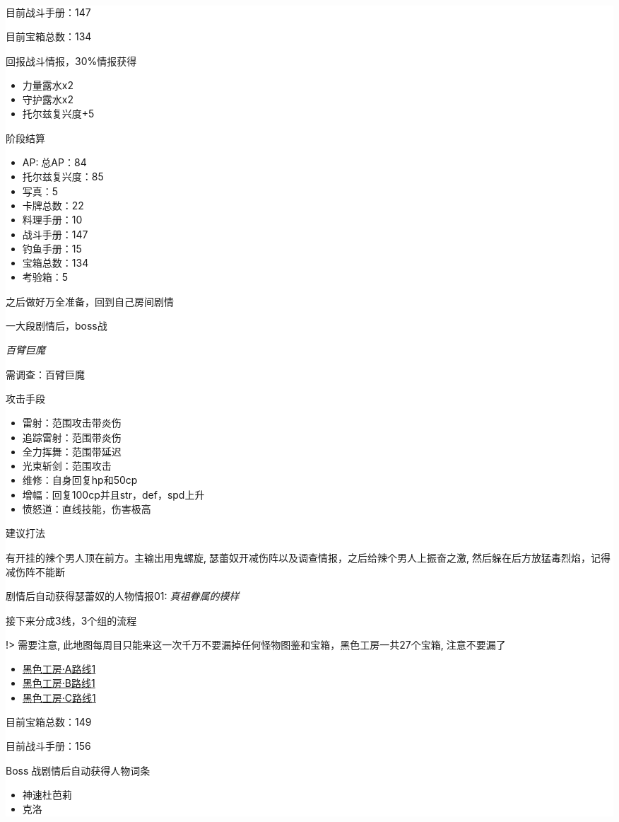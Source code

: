 目前战斗手册：147

目前宝箱总数：134

回报战斗情报，30%情报获得
- 力量露水x2
- 守护露水x2
- 托尔兹复兴度+5

阶段结算
- AP: 总AP：84
- 托尔兹复兴度：85
- 写真：5
- 卡牌总数：22
- 料理手册：10
- 战斗手册：147
- 钓鱼手册：15
- 宝箱总数：134
- 考验箱：5

之后做好万全准备，回到自己房间剧情

一大段剧情后，boss战

*百臂巨魔*

需调查：百臂巨魔

攻击手段
- 雷射：范围攻击带炎伤
- 追踪雷射：范围带炎伤
- 全力挥舞：范围带延迟
- 光束斩剑：范围攻击
- 维修：自身回复hp和50cp
- 增幅：回复100cp并且str，def，spd上升
- 愤怒道：直线技能，伤害极高

建议打法

有开挂的辣个男人顶在前方。主输出用鬼螺旋, 瑟蕾奴开减伤阵以及调查情报，之后给辣个男人上振奋之激, 然后躲在后方放猛毒烈焰，记得减伤阵不能断

剧情后自动获得瑟蕾奴的人物情报01: *真祖眷属的模样*

接下来分成3线，3个组的流程

!> 需要注意, 此地图每周目只能来这一次千万不要漏掉任何怪物图鉴和宝箱，黑色工房一共27个宝箱, 注意不要漏了

- [黑色工房·A路线1](/game/TheLegendOfHeroes/SenNoKiseki4/locations/黑色工房.md#黑色工房A路线1)
- [黑色工房·B路线1](/game/TheLegendOfHeroes/SenNoKiseki4/locations/黑色工房.md#黑色工房B路线1)
- [黑色工房·C路线1](/game/TheLegendOfHeroes/SenNoKiseki4/locations/黑色工房.md#黑色工房C路线1)

目前宝箱总数：149

目前战斗手册：156

Boss 战剧情后自动获得人物词条
- 神速杜芭莉
- 克洛
